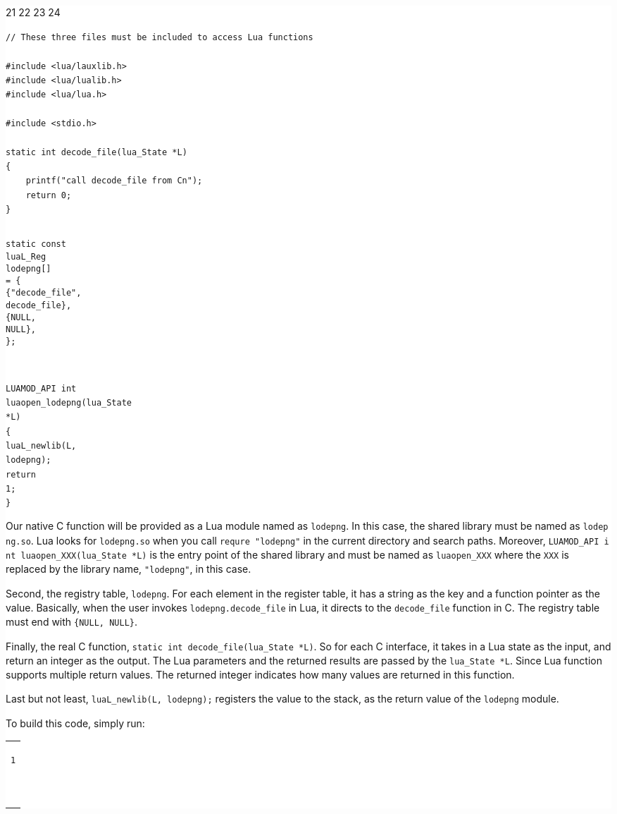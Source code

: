 </span><span class="lnt">21
</span><span class="lnt">22
</span><span class="lnt">23
</span><span class="lnt">24
</span></code></pre></td>
<td class="lntd">
<pre class="chroma"><code class="language-c" data-lang="c"><span class="c1">// These three files must be included to access Lua functions
</span><span class="c1"></span>
<span class="cp">#include</span> <span class="cpf">&lt;lua/lauxlib.h&gt;</span><span class="cp">
</span><span class="cp">#include</span> <span class="cpf">&lt;lua/lualib.h&gt;</span><span class="cp">
</span><span class="cp">#include</span> <span class="cpf">&lt;lua/lua.h&gt;</span><span class="cp">
</span><span class="cp"></span>
<span class="cp">#include</span> <span class="cpf">&lt;stdio.h&gt;</span><span class="cp">
</span><span class="cp"></span>
<span class="k">static</span> <span class="kt">int</span> <span class="nf">decode_file</span><span class="p">(</span><span class="n">lua_State</span> <span class="o">*</span><span class="n">L</span><span class="p">)</span>
<span class="p">{</span>
    <span class="n">printf</span><span class="p">(</span><span class="s">&#34;call decode_file from C</span><span class="se">n</span><span class="s">&#34;</span><span class="p">);</span>
    <span class="k">return</span> <span class="mi">0</span><span class="p">;</span>
<span class="p">}</span>

<span class="k">static</span> <span class="k">const</span> <span class="n">luaL_Reg</span> <span class="n">lodepng</span><span class="p">[]</span> <span class="o">=</span> <span class="p">{</span>
    <span class="p">{</span><span class="s">&#34;decode_file&#34;</span><span class="p">,</span> <span class="n">decode_file</span><span class="p">},</span>
    <span class="p">{</span><span class="nb">NULL</span><span class="p">,</span> <span class="nb">NULL</span><span class="p">},</span>
<span class="p">};</span>

<span class="n">LUAMOD_API</span> <span class="kt">int</span> <span class="nf">luaopen_lodepng</span><span class="p">(</span><span class="n">lua_State</span> <span class="o">*</span><span class="n">L</span><span class="p">)</span>
<span class="p">{</span>
    <span class="n">luaL_newlib</span><span class="p">(</span><span class="n">L</span><span class="p">,</span> <span class="n">lodepng</span><span class="p">);</span>
    <span class="k">return</span> <span class="mi">1</span><span class="p">;</span>
<span class="p">}</span></code></pre></td></tr></tbody></table>
</div>
</div>
<p>Our native C function will be provided as a Lua module named as <code>lodepng</code>. In this case, the shared library must be named as <code>lodepng.so</code>. Lua looks for <code>lodepng.so</code> when you call <code>requre &#34;lodepng&#34;</code> in the current directory and search paths. Moreover, <code>LUAMOD_API int luaopen_XXX(lua_State *L)</code> is the entry point of the shared library and must be named as <code>luaopen_XXX</code> where the <code>XXX</code> is replaced by the library name, <code>&#34;lodepng&#34;</code>, in this case.</p>
<p>Second, the registry table, <code>lodepng</code>. For each element in the register table, it has a string as the key and a function pointer as the value. Basically, when the user invokes <code>lodepng.decode_file</code> in Lua, it directs to the <code>decode_file</code> function in C. The registry table must end with <code>{NULL, NULL}</code>.</p>
<p>Finally, the real C function, <code>static int decode_file(lua_State *L)</code>. So for each C interface, it takes in a Lua state as the input, and return an integer as the output. The Lua parameters and the returned results are passed by the <code>lua_State *L</code>. Since Lua function supports multiple return values. The returned integer indicates how many values are returned in this function.</p>
<p>Last but not least, <code>luaL_newlib(L, lodepng);</code> registers the value to the stack, as the return value of the <code>lodepng</code> module.</p>
<p>To build this code, simply run:</p>
<div class="highlight"><div class="chroma">
<table class="lntable"><tbody><tr><td class="lntd">
<pre class="chroma"><code class="language-bash" data-lang="bash"><span class="lnt">1